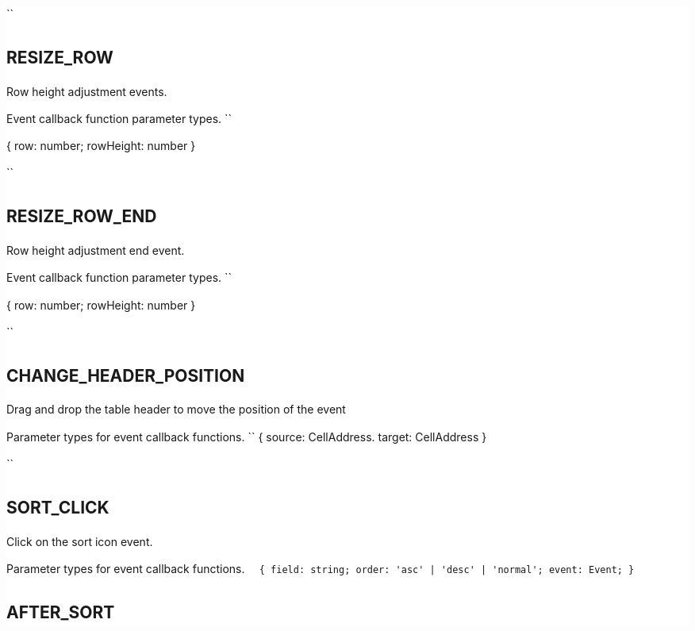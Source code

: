 ``

## RESIZE_ROW

Row height adjustment events.

Event callback function parameter types.
``

{
row: number;
rowHeight: number
}

``

## RESIZE_ROW_END

Row height adjustment end event.

Event callback function parameter types.
``

{
row: number;
rowHeight: number
}

``

## CHANGE_HEADER_POSITION

Drag and drop the table header to move the position of the event

Parameter types for event callback functions.
``
{
source: CellAddress.
target: CellAddress
}

``

## SORT_CLICK

Click on the sort icon event.

Parameter types for event callback functions.
`  {
    field: string;
    order: 'asc' | 'desc' | 'normal';
    event: Event;
  }`

## AFTER_SORT
